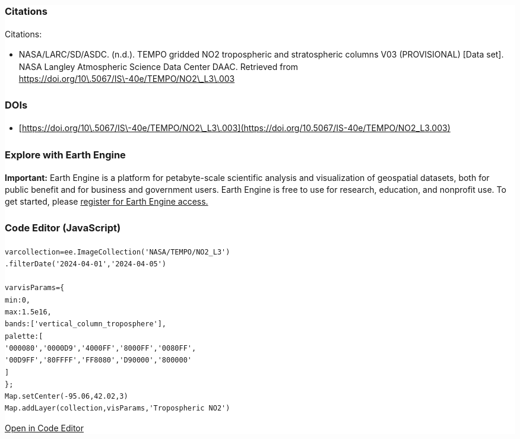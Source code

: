 


### Citations



Citations:
* NASA/LARC/SD/ASDC. (n.d.). TEMPO gridded NO2 tropospheric and
stratospheric columns V03 (PROVISIONAL) \[Data set]. NASA Langley
Atmospheric Science Data Center DAAC.
Retrieved from https://doi.org/10\.5067/IS\-40e/TEMPO/NO2\_L3\.003





### DOIs


* [https://doi.org/10\.5067/IS\-40e/TEMPO/NO2\_L3\.003](https://doi.org/10.5067/IS-40e/TEMPO/NO2_L3.003)




### Explore with Earth Engine


**Important:** 
 Earth Engine is a platform for petabyte\-scale scientific analysis and visualization of
 geospatial datasets, both for public benefit and for business and government users.
 Earth Engine is free to use for research, education, and nonprofit use. To get started, please
 [register for Earth Engine access.](https://console.cloud.google.com/earth-engine)



### Code Editor (JavaScript)



```
varcollection=ee.ImageCollection('NASA/TEMPO/NO2_L3')
.filterDate('2024-04-01','2024-04-05')

varvisParams={
min:0,
max:1.5e16,
bands:['vertical_column_troposphere'],
palette:[
'000080','0000D9','4000FF','8000FF','0080FF',
'00D9FF','80FFFF','FF8080','D90000','800000'
]
};
Map.setCenter(-95.06,42.02,3)
Map.addLayer(collection,visParams,'Tropospheric NO2')
```



[Open in Code Editor](https://code.earthengine.google.com/?scriptPath=Examples:Datasets/NASA/NASA_TEMPO_NO2_L3)
